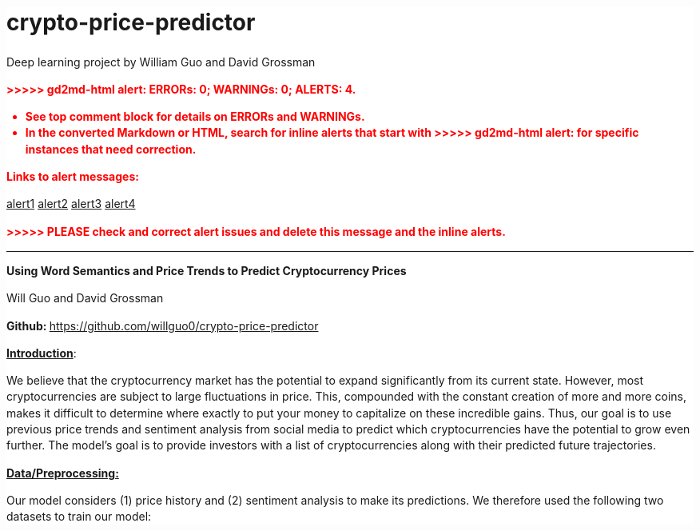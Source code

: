 # crypto-price-predictor
Deep learning project by William Guo and David Grossman





<p style="color: red; font-weight: bold">>>>>>  gd2md-html alert:  ERRORs: 0; WARNINGs: 0; ALERTS: 4.</p>
<ul style="color: red; font-weight: bold"><li>See top comment block for details on ERRORs and WARNINGs. <li>In the converted Markdown or HTML, search for inline alerts that start with >>>>>  gd2md-html alert:  for specific instances that need correction.</ul>

<p style="color: red; font-weight: bold">Links to alert messages:</p><a href="#gdcalert1">alert1</a>
<a href="#gdcalert2">alert2</a>
<a href="#gdcalert3">alert3</a>
<a href="#gdcalert4">alert4</a>

<p style="color: red; font-weight: bold">>>>>> PLEASE check and correct alert issues and delete this message and the inline alerts.<hr></p>


<p>
<strong>Using Word Semantics and Price Trends to Predict Cryptocurrency Prices</strong>
</p>
<p>
Will Guo and David Grossman
</p>
<p>
<strong>Github: </strong><a href="https://github.com/willguo0/crypto-price-predictor">https://github.com/willguo0/crypto-price-predictor</a>
</p>
<p>
<strong><span style="text-decoration:underline;">Introduction</span></strong>:
</p>
<p>
We believe that the cryptocurrency market has the potential to expand significantly from its current state. However, most cryptocurrencies are subject to large fluctuations in price. This, compounded with the constant creation of more and more coins, makes it difficult to determine where exactly to put your money to capitalize on these incredible gains. Thus, our goal is to use previous price trends and sentiment analysis from social media to predict which cryptocurrencies have the potential to grow even further. The model’s goal is to provide investors with a list of cryptocurrencies along with their predicted future trajectories.
</p>
<p>
<strong><span style="text-decoration:underline;">Data/Preprocessing:</span></strong>
</p>
<p>
Our model considers (1) price history and (2) sentiment analysis to make its predictions. We therefore used the following two datasets to train our model:
</p>
<ol>
